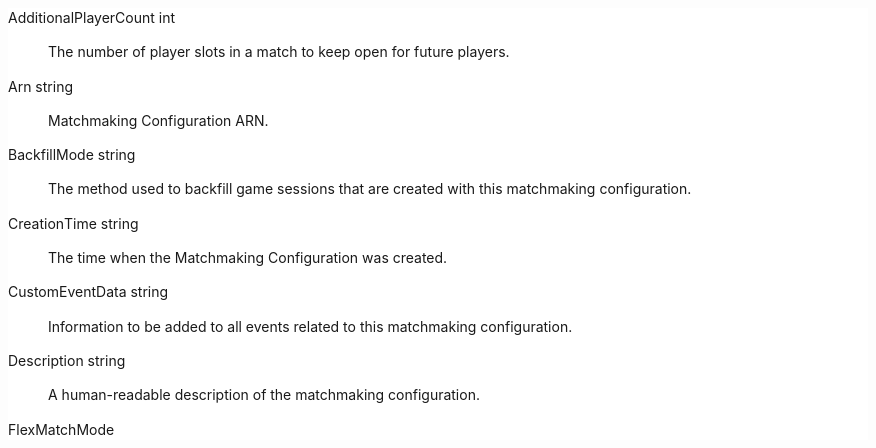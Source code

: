 <a data-swiftype-name="resource-property" data-swiftype-type="text" href="#state_additionalplayercount_csharp" style="color: inherit; text-decoration: inherit;">Additional<wbr>Player<wbr>Count</a>
</span>
        <span class="property-indicator"></span>
        <span class="property-type">int</span>
    </dt>
    <dd><p>The number of player slots in a match to keep open for future players.</p>
</dd><dt class="property-optional"
            title="Optional">
        <span id="state_arn_csharp">
<a data-swiftype-name="resource-property" data-swiftype-type="text" href="#state_arn_csharp" style="color: inherit; text-decoration: inherit;">Arn</a>
</span>
        <span class="property-indicator"></span>
        <span class="property-type">string</span>
    </dt>
    <dd><p>Matchmaking Configuration ARN.</p>
</dd><dt class="property-optional"
            title="Optional">
        <span id="state_backfillmode_csharp">
<a data-swiftype-name="resource-property" data-swiftype-type="text" href="#state_backfillmode_csharp" style="color: inherit; text-decoration: inherit;">Backfill<wbr>Mode</a>
</span>
        <span class="property-indicator"></span>
        <span class="property-type">string</span>
    </dt>
    <dd><p>The method used to backfill game sessions that are created with this matchmaking configuration.</p>
</dd><dt class="property-optional"
            title="Optional">
        <span id="state_creationtime_csharp">
<a data-swiftype-name="resource-property" data-swiftype-type="text" href="#state_creationtime_csharp" style="color: inherit; text-decoration: inherit;">Creation<wbr>Time</a>
</span>
        <span class="property-indicator"></span>
        <span class="property-type">string</span>
    </dt>
    <dd><p>The time when the Matchmaking Configuration was created.</p>
</dd><dt class="property-optional"
            title="Optional">
        <span id="state_customeventdata_csharp">
<a data-swiftype-name="resource-property" data-swiftype-type="text" href="#state_customeventdata_csharp" style="color: inherit; text-decoration: inherit;">Custom<wbr>Event<wbr>Data</a>
</span>
        <span class="property-indicator"></span>
        <span class="property-type">string</span>
    </dt>
    <dd><p>Information to be added to all events related to this matchmaking configuration.</p>
</dd><dt class="property-optional"
            title="Optional">
        <span id="state_description_csharp">
<a data-swiftype-name="resource-property" data-swiftype-type="text" href="#state_description_csharp" style="color: inherit; text-decoration: inherit;">Description</a>
</span>
        <span class="property-indicator"></span>
        <span class="property-type">string</span>
    </dt>
    <dd><p>A human-readable description of the matchmaking configuration.</p>
</dd><dt class="property-optional"
            title="Optional">
        <span id="state_flexmatchmode_csharp">
<a data-swiftype-name="resource-property" data-swiftype-type="text" href="#state_flexmatchmode_csharp" style="color: inherit; text-decoration: inherit;">Flex<wbr>Match<wbr>Mode</a>
</span>